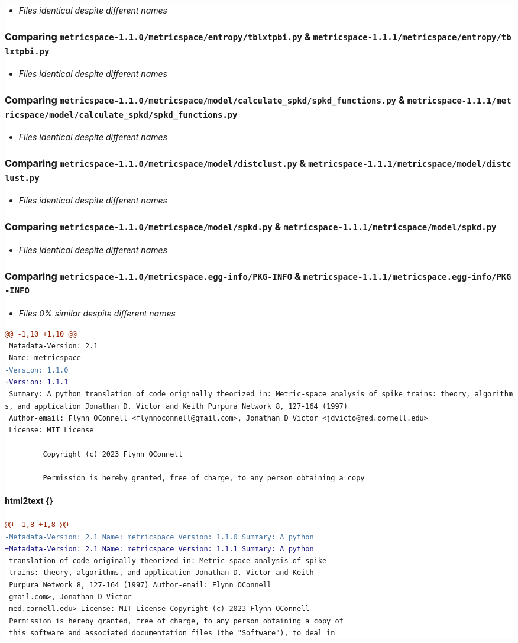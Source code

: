  * *Files identical despite different names*

### Comparing `metricspace-1.1.0/metricspace/entropy/tblxtpbi.py` & `metricspace-1.1.1/metricspace/entropy/tblxtpbi.py`

 * *Files identical despite different names*

### Comparing `metricspace-1.1.0/metricspace/model/calculate_spkd/spkd_functions.py` & `metricspace-1.1.1/metricspace/model/calculate_spkd/spkd_functions.py`

 * *Files identical despite different names*

### Comparing `metricspace-1.1.0/metricspace/model/distclust.py` & `metricspace-1.1.1/metricspace/model/distclust.py`

 * *Files identical despite different names*

### Comparing `metricspace-1.1.0/metricspace/model/spkd.py` & `metricspace-1.1.1/metricspace/model/spkd.py`

 * *Files identical despite different names*

### Comparing `metricspace-1.1.0/metricspace.egg-info/PKG-INFO` & `metricspace-1.1.1/metricspace.egg-info/PKG-INFO`

 * *Files 0% similar despite different names*

```diff
@@ -1,10 +1,10 @@
 Metadata-Version: 2.1
 Name: metricspace
-Version: 1.1.0
+Version: 1.1.1
 Summary: A python translation of code originally theorized in: Metric-space analysis of spike trains: theory, algorithms, and application Jonathan D. Victor and Keith Purpura Network 8, 127-164 (1997)
 Author-email: Flynn OConnell <flynnoconnell@gmail.com>, Jonathan D Victor <jdvicto@med.cornell.edu>
 License: MIT License
         
         Copyright (c) 2023 Flynn OConnell
         
         Permission is hereby granted, free of charge, to any person obtaining a copy
```

#### html2text {}

```diff
@@ -1,8 +1,8 @@
-Metadata-Version: 2.1 Name: metricspace Version: 1.1.0 Summary: A python
+Metadata-Version: 2.1 Name: metricspace Version: 1.1.1 Summary: A python
 translation of code originally theorized in: Metric-space analysis of spike
 trains: theory, algorithms, and application Jonathan D. Victor and Keith
 Purpura Network 8, 127-164 (1997) Author-email: Flynn OConnell
 gmail.com>, Jonathan D Victor
 med.cornell.edu> License: MIT License Copyright (c) 2023 Flynn OConnell
 Permission is hereby granted, free of charge, to any person obtaining a copy of
 this software and associated documentation files (the "Software"), to deal in
```
